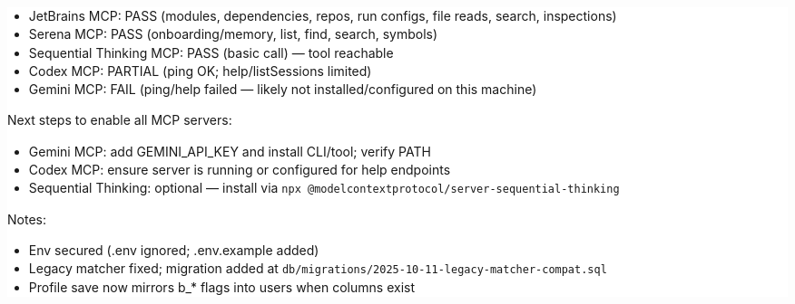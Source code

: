 - JetBrains MCP: PASS (modules, dependencies, repos, run configs, file reads, search, inspections)
- Serena MCP: PASS (onboarding/memory, list, find, search, symbols)
- Sequential Thinking MCP: PASS (basic call) — tool reachable
- Codex MCP: PARTIAL (ping OK; help/listSessions limited)
- Gemini MCP: FAIL (ping/help failed — likely not installed/configured on this machine)

Next steps to enable all MCP servers:
- Gemini MCP: add GEMINI_API_KEY and install CLI/tool; verify PATH
- Codex MCP: ensure server is running or configured for help endpoints
- Sequential Thinking: optional — install via `npx @modelcontextprotocol/server-sequential-thinking`

Notes:
- Env secured (.env ignored; .env.example added)
- Legacy matcher fixed; migration added at `db/migrations/2025-10-11-legacy-matcher-compat.sql`
- Profile save now mirrors b_* flags into users when columns exist
